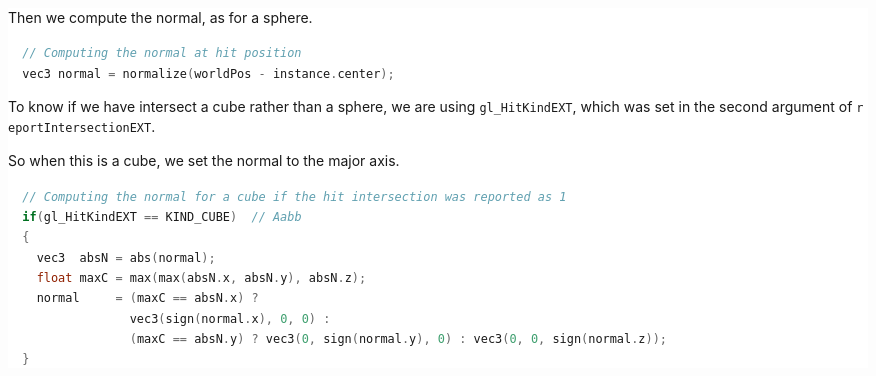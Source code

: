 Then we compute the normal, as for a sphere.

~~~~ C++
  // Computing the normal at hit position
  vec3 normal = normalize(worldPos - instance.center);
~~~~

To know if we have intersect a cube rather than a sphere, we are using  `gl_HitKindEXT`, which was set in the second argument of `reportIntersectionEXT`.

So when this is a cube, we set the normal to the major axis.

~~~~ C++
  // Computing the normal for a cube if the hit intersection was reported as 1
  if(gl_HitKindEXT == KIND_CUBE)  // Aabb
  {
    vec3  absN = abs(normal);
    float maxC = max(max(absN.x, absN.y), absN.z);
    normal     = (maxC == absN.x) ?
                 vec3(sign(normal.x), 0, 0) :
                 (maxC == absN.y) ? vec3(0, sign(normal.y), 0) : vec3(0, 0, sign(normal.z));
  }
~~~~
